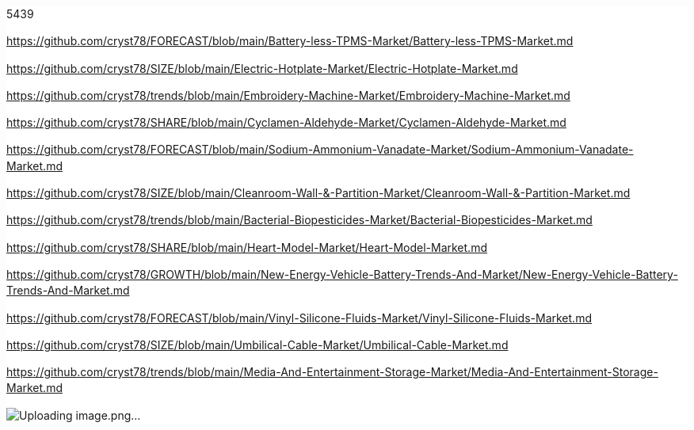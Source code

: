 5439</p><p><a href="https://github.com/cryst78/FORECAST/blob/main/Battery-less-TPMS-Market/Battery-less-TPMS-Market.md">https://github.com/cryst78/FORECAST/blob/main/Battery-less-TPMS-Market/Battery-less-TPMS-Market.md</a></p><p><a href="https://github.com/cryst78/SIZE/blob/main/Electric-Hotplate-Market/Electric-Hotplate-Market.md">https://github.com/cryst78/SIZE/blob/main/Electric-Hotplate-Market/Electric-Hotplate-Market.md</a></p><p><a href="https://github.com/cryst78/trends/blob/main/Embroidery-Machine-Market/Embroidery-Machine-Market.md">https://github.com/cryst78/trends/blob/main/Embroidery-Machine-Market/Embroidery-Machine-Market.md</a></p><p><a href="https://github.com/cryst78/SHARE/blob/main/Cyclamen-Aldehyde-Market/Cyclamen-Aldehyde-Market.md">https://github.com/cryst78/SHARE/blob/main/Cyclamen-Aldehyde-Market/Cyclamen-Aldehyde-Market.md</a></p><p><a href="https://github.com/cryst78/FORECAST/blob/main/Sodium-Ammonium-Vanadate-Market/Sodium-Ammonium-Vanadate-Market.md">https://github.com/cryst78/FORECAST/blob/main/Sodium-Ammonium-Vanadate-Market/Sodium-Ammonium-Vanadate-Market.md</a></p><p><a href="https://github.com/cryst78/SIZE/blob/main/Cleanroom-Wall-&-Partition-Market/Cleanroom-Wall-&-Partition-Market.md">https://github.com/cryst78/SIZE/blob/main/Cleanroom-Wall-&-Partition-Market/Cleanroom-Wall-&-Partition-Market.md</a></p><p><a href="https://github.com/cryst78/trends/blob/main/Bacterial-Biopesticides-Market/Bacterial-Biopesticides-Market.md">https://github.com/cryst78/trends/blob/main/Bacterial-Biopesticides-Market/Bacterial-Biopesticides-Market.md</a></p><p><a href="https://github.com/cryst78/SHARE/blob/main/Heart-Model-Market/Heart-Model-Market.md">https://github.com/cryst78/SHARE/blob/main/Heart-Model-Market/Heart-Model-Market.md</a></p><p><a href="https://github.com/cryst78/GROWTH/blob/main/New-Energy-Vehicle-Battery-Trends-And-Market/New-Energy-Vehicle-Battery-Trends-And-Market.md">https://github.com/cryst78/GROWTH/blob/main/New-Energy-Vehicle-Battery-Trends-And-Market/New-Energy-Vehicle-Battery-Trends-And-Market.md</a></p><p><a href="https://github.com/cryst78/FORECAST/blob/main/Vinyl-Silicone-Fluids-Market/Vinyl-Silicone-Fluids-Market.md">https://github.com/cryst78/FORECAST/blob/main/Vinyl-Silicone-Fluids-Market/Vinyl-Silicone-Fluids-Market.md</a></p><p><a href="https://github.com/cryst78/SIZE/blob/main/Umbilical-Cable-Market/Umbilical-Cable-Market.md">https://github.com/cryst78/SIZE/blob/main/Umbilical-Cable-Market/Umbilical-Cable-Market.md</a></p><p><a href="https://github.com/cryst78/trends/blob/main/Media-And-Entertainment-Storage-Market/Media-And-Entertainment-Storage-Market.md">https://github.com/cryst78/trends/blob/main/Media-And-Entertainment-Storage-Market/Media-And-Entertainment-Storage-Market.md</a></p>
![Uploading image.png…]()
